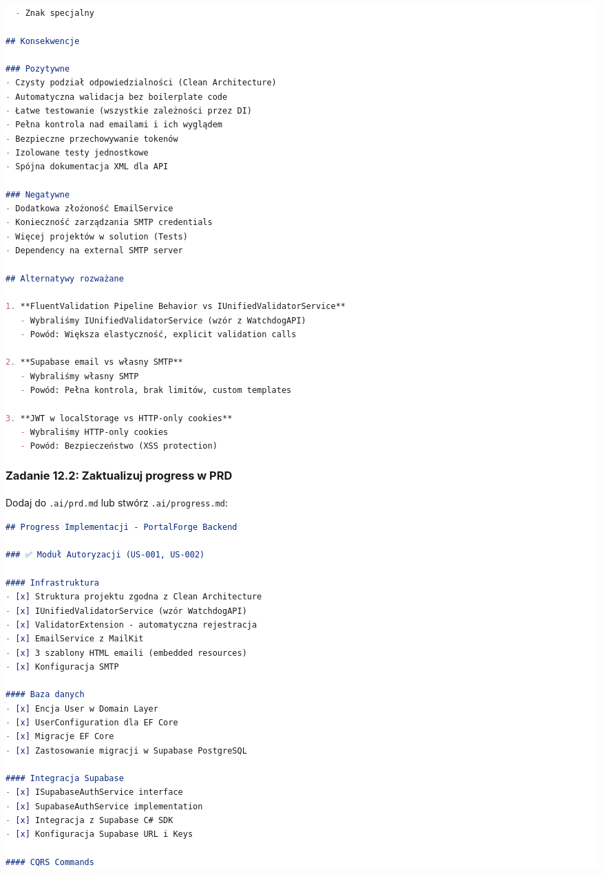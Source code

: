 ```markdown
  - Znak specjalny

## Konsekwencje

### Pozytywne
- Czysty podział odpowiedzialności (Clean Architecture)
- Automatyczna walidacja bez boilerplate code
- Łatwe testowanie (wszystkie zależności przez DI)
- Pełna kontrola nad emailami i ich wyglądem
- Bezpieczne przechowywanie tokenów
- Izolowane testy jednostkowe
- Spójna dokumentacja XML dla API

### Negatywne
- Dodatkowa złożoność EmailService
- Konieczność zarządzania SMTP credentials
- Więcej projektów w solution (Tests)
- Dependency na external SMTP server

## Alternatywy rozważane

1. **FluentValidation Pipeline Behavior vs IUnifiedValidatorService**
   - Wybraliśmy IUnifiedValidatorService (wzór z WatchdogAPI)
   - Powód: Większa elastyczność, explicit validation calls

2. **Supabase email vs własny SMTP**
   - Wybraliśmy własny SMTP
   - Powód: Pełna kontrola, brak limitów, custom templates

3. **JWT w localStorage vs HTTP-only cookies**
   - Wybraliśmy HTTP-only cookies
   - Powód: Bezpieczeństwo (XSS protection)
```

### Zadanie 12.2: Zaktualizuj progress w PRD

Dodaj do `.ai/prd.md` lub stwórz `.ai/progress.md`:
```markdown
## Progress Implementacji - PortalForge Backend

### ✅ Moduł Autoryzacji (US-001, US-002)

#### Infrastruktura
- [x] Struktura projektu zgodna z Clean Architecture
- [x] IUnifiedValidatorService (wzór WatchdogAPI)
- [x] ValidatorExtension - automatyczna rejestracja
- [x] EmailService z MailKit
- [x] 3 szablony HTML emaili (embedded resources)
- [x] Konfiguracja SMTP

#### Baza danych
- [x] Encja User w Domain Layer
- [x] UserConfiguration dla EF Core
- [x] Migracje EF Core
- [x] Zastosowanie migracji w Supabase PostgreSQL

#### Integracja Supabase
- [x] ISupabaseAuthService interface
- [x] SupabaseAuthService implementation
- [x] Integracja z Supabase C# SDK
- [x] Konfiguracja Supabase URL i Keys

#### CQRS Commands
```